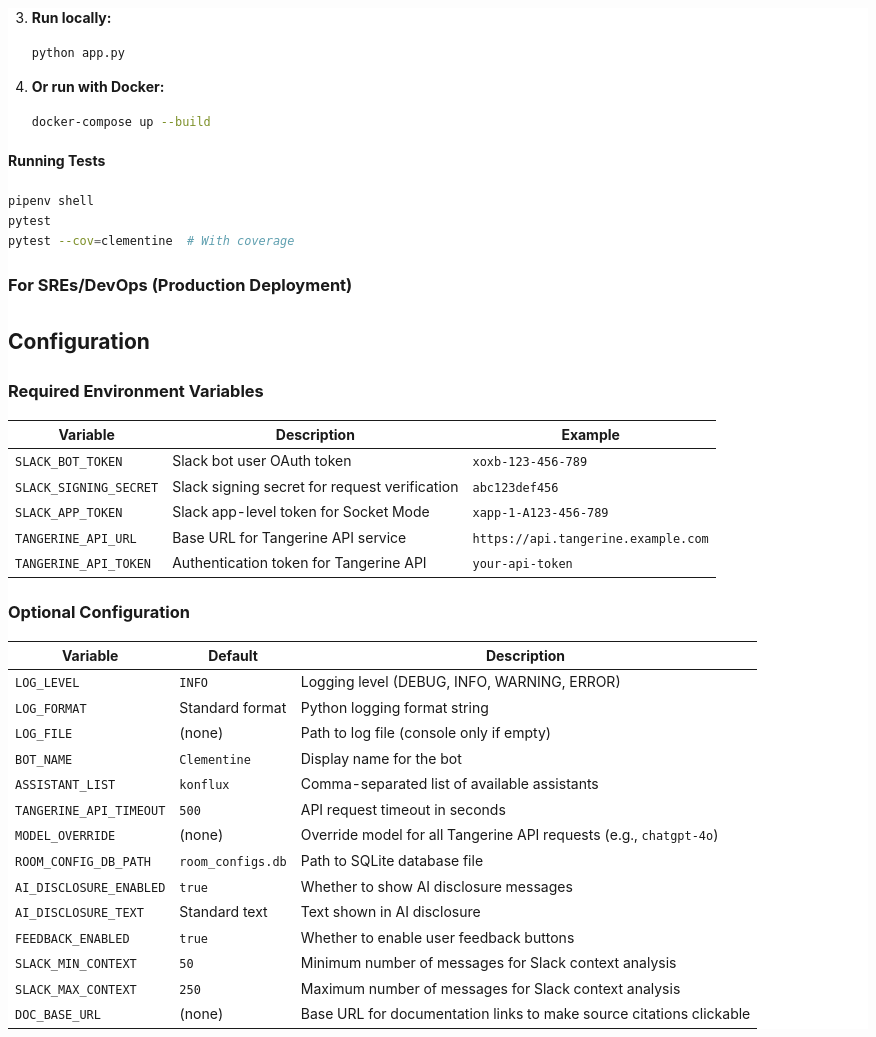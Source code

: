 3. **Run locally:**
   ```bash
   python app.py
   ```

4. **Or run with Docker:**
   ```bash
   docker-compose up --build
   ```

#### Running Tests

```bash
pipenv shell
pytest
pytest --cov=clementine  # With coverage
```

### For SREs/DevOps (Production Deployment)

## Configuration

### Required Environment Variables

| Variable | Description | Example |
|----------|-------------|---------|
| `SLACK_BOT_TOKEN` | Slack bot user OAuth token | `xoxb-123-456-789` |
| `SLACK_SIGNING_SECRET` | Slack signing secret for request verification | `abc123def456` |
| `SLACK_APP_TOKEN` | Slack app-level token for Socket Mode | `xapp-1-A123-456-789` |
| `TANGERINE_API_URL` | Base URL for Tangerine API service | `https://api.tangerine.example.com` |
| `TANGERINE_API_TOKEN` | Authentication token for Tangerine API | `your-api-token` |

### Optional Configuration


| Variable | Default | Description |
|----------|---------|-------------|
| `LOG_LEVEL` | `INFO` | Logging level (DEBUG, INFO, WARNING, ERROR) |
| `LOG_FORMAT` | Standard format | Python logging format string |
| `LOG_FILE` | (none) | Path to log file (console only if empty) |
| `BOT_NAME` | `Clementine` | Display name for the bot |
| `ASSISTANT_LIST` | `konflux` | Comma-separated list of available assistants |
| `TANGERINE_API_TIMEOUT` | `500` | API request timeout in seconds |
| `MODEL_OVERRIDE` | (none) | Override model for all Tangerine API requests (e.g., `chatgpt-4o`) |
| `ROOM_CONFIG_DB_PATH` | `room_configs.db` | Path to SQLite database file |
| `AI_DISCLOSURE_ENABLED` | `true` | Whether to show AI disclosure messages |
| `AI_DISCLOSURE_TEXT` | Standard text | Text shown in AI disclosure |
| `FEEDBACK_ENABLED` | `true` | Whether to enable user feedback buttons |
| `SLACK_MIN_CONTEXT` | `50` | Minimum number of messages for Slack context analysis |
| `SLACK_MAX_CONTEXT` | `250` | Maximum number of messages for Slack context analysis |
| `DOC_BASE_URL` | (none) | Base URL for documentation links to make source citations clickable |
